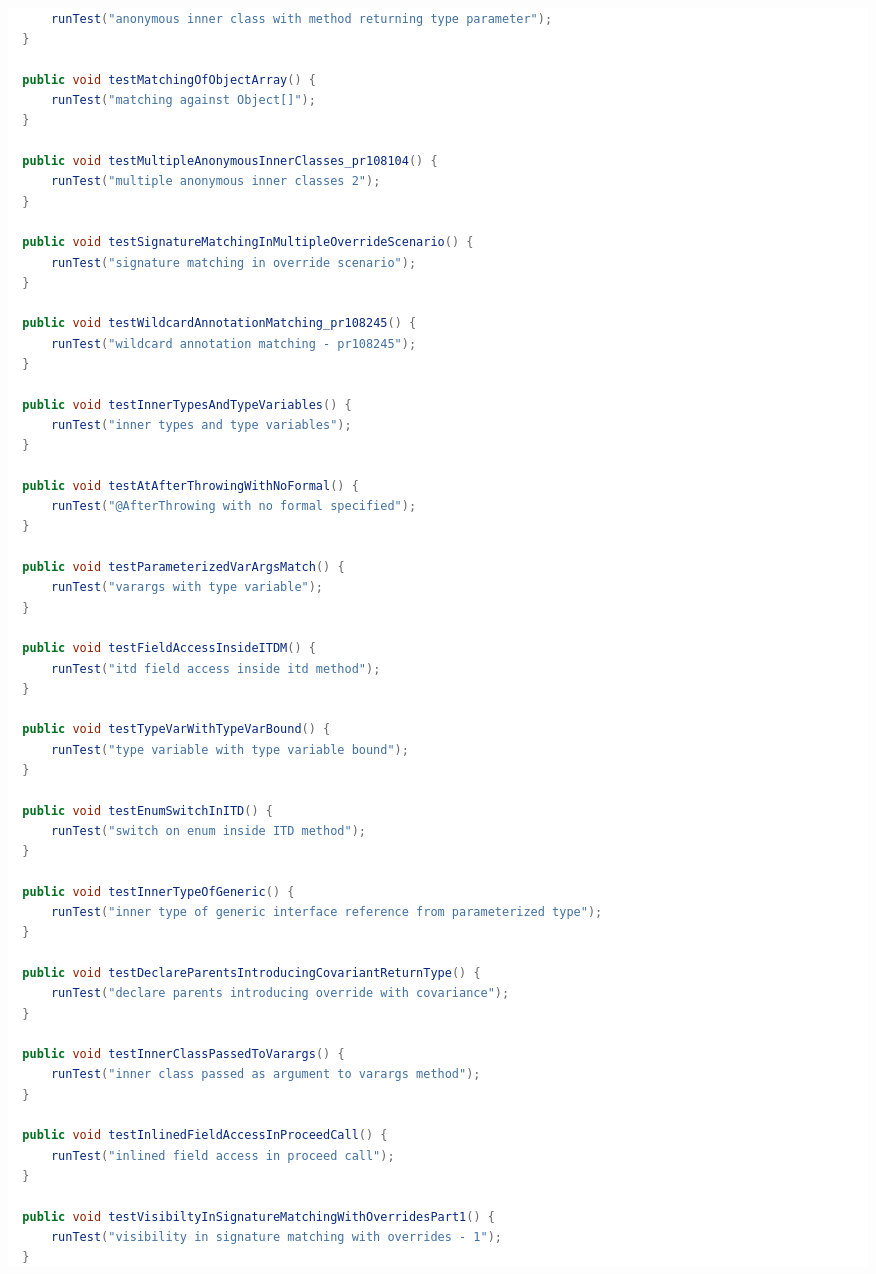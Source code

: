 ```java
	  runTest("anonymous inner class with method returning type parameter");
  }
  
  public void testMatchingOfObjectArray() {
	  runTest("matching against Object[]");
  }
  
  public void testMultipleAnonymousInnerClasses_pr108104() {
	  runTest("multiple anonymous inner classes 2");
  }
  
  public void testSignatureMatchingInMultipleOverrideScenario() {
	  runTest("signature matching in override scenario");
  }
 
  public void testWildcardAnnotationMatching_pr108245() {
	  runTest("wildcard annotation matching - pr108245");
  }
  
  public void testInnerTypesAndTypeVariables() {
	  runTest("inner types and type variables");
  }
  
  public void testAtAfterThrowingWithNoFormal() {
	  runTest("@AfterThrowing with no formal specified");
  }
  
  public void testParameterizedVarArgsMatch() {
	  runTest("varargs with type variable");
  }
  
  public void testFieldAccessInsideITDM() {
	  runTest("itd field access inside itd method");
  }

  public void testTypeVarWithTypeVarBound() {
	  runTest("type variable with type variable bound");
  }
  
  public void testEnumSwitchInITD() {
	  runTest("switch on enum inside ITD method");
  }
  
  public void testInnerTypeOfGeneric() {
	  runTest("inner type of generic interface reference from parameterized type");
  }
  
  public void testDeclareParentsIntroducingCovariantReturnType() {
	  runTest("declare parents introducing override with covariance");
  }
  
  public void testInnerClassPassedToVarargs() {
	  runTest("inner class passed as argument to varargs method");
  }
  
  public void testInlinedFieldAccessInProceedCall() {
	  runTest("inlined field access in proceed call");
  }
  
  public void testVisibiltyInSignatureMatchingWithOverridesPart1() {
	  runTest("visibility in signature matching with overrides - 1");
  }

```
